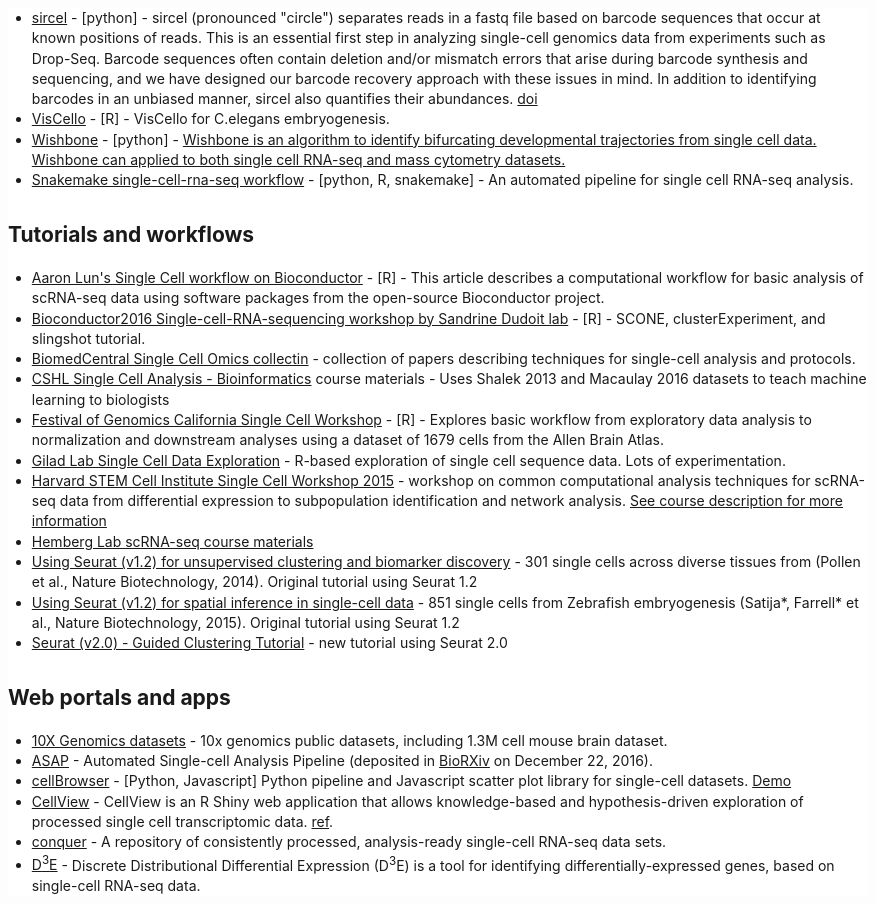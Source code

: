 - [sircel](https://github.com/pachterlab/Sircel) - [python] - sircel (pronounced "circle") separates reads in a fastq file based on barcode sequences that occur at known positions of reads. This is an essential first step in analyzing single-cell genomics data from experiments such as Drop-Seq. Barcode sequences often contain deletion and/or mismatch errors that arise during barcode synthesis and sequencing, and we have designed our barcode recovery approach with these issues in mind. In addition to identifying barcodes in an unbiased manner, sircel also quantifies their abundances. [doi](https://doi.org/10.1101/136242)
- [VisCello](https://github.com/qinzhu/VisCello) - [R] - VisCello for C.elegans embryogenesis.
- [Wishbone](https://github.com/ManuSetty/wishbone) - [python] - [Wishbone is an algorithm to identify bifurcating developmental trajectories from single cell data. Wishbone can applied to both single cell RNA-seq and mass cytometry datasets.](http://www.nature.com/nbt/journal/v34/n6/full/nbt.3569.html)
- [Snakemake single-cell-rna-seq workflow](https://github.com/snakemake-workflows/single-cell-rna-seq) - [python, R, snakemake] - An automated pipeline for single cell RNA-seq analysis.


## Tutorials and workflows

- [Aaron Lun's Single Cell workflow on Bioconductor](http://bioconductor.org/help/workflows/simpleSingleCell/) - [R] - This article describes a computational workflow for basic analysis of scRNA-seq data using software packages from the open-source Bioconductor project.
- [Bioconductor2016 Single-cell-RNA-sequencing workshop by Sandrine Dudoit lab](https://github.com/drisso/bioc2016singlecell) - [R] - SCONE, clusterExperiment, and slingshot tutorial.
- [BiomedCentral Single Cell Omics collectin](http://www.biomedcentral.com/collections/singlecellomics) - collection of papers describing techniques for single-cell analysis and protocols.
- [CSHL Single Cell Analysis - Bioinformatics](https://github.com/YeoLab/single-cell-bioinformatics/) course materials - Uses Shalek 2013 and Macaulay 2016 datasets to teach machine learning to biologists
- [Festival of Genomics California Single Cell Workshop](https://kdkorthauer.github.io/FestivalWorkshopVignettes/) - [R] - Explores basic workflow from exploratory data analysis to normalization and downstream analyses using a dataset of 1679 cells from the Allen Brain Atlas.
- [Gilad Lab Single Cell Data Exploration](http://jdblischak.github.io/singleCellSeq/analysis/) - R-based exploration of single cell sequence data. Lots of experimentation.
- [Harvard STEM Cell Institute Single Cell Workshop 2015](http://hms-dbmi.github.io/scw/) - workshop on common computational analysis techniques for scRNA-seq data from differential expression to subpopulation identification and network analysis. [See course description for more information](http://scholar.harvard.edu/jeanfan/classes/single-cell-workshop-2015)
- [Hemberg Lab scRNA-seq course materials](http://hemberg-lab.github.io/scRNA.seq.course/index.html)
- [Using Seurat (v1.2) for unsupervised clustering and biomarker discovery](http://www.satijalab.org/seurat/get_started_v1_2.html) - 301 single cells across diverse tissues from (Pollen et al., Nature Biotechnology, 2014). Original tutorial using Seurat 1.2
- [Using Seurat (v1.2) for spatial inference in single-cell data](http://www.satijalab.org/seurat/get_started_v1_2.html) - 851 single cells from Zebrafish embryogenesis (Satija*, Farrell* et al., Nature Biotechnology, 2015). Original tutorial using Seurat 1.2
- [Seurat (v2.0) - Guided Clustering Tutorial](http://satijalab.org/seurat/pbmc3k_tutorial.html) - new tutorial using Seurat 2.0

## Web portals and apps

- [10X Genomics datasets](https://support.10xgenomics.com/single-cell/datasets) - 10x genomics public datasets, including 1.3M cell mouse brain dataset.
- [ASAP](http://asap.epfl.ch/) - Automated Single-cell Analysis Pipeline (deposited in [BioRXiv](http://biorxiv.org/content/early/2016/12/22/096222) on December 22, 2016).
- [cellBrowser](https://github.com/maximilianh/cellBrowser) - [Python, Javascript] Python pipeline and Javascript scatter plot library for single-cell datasets. [Demo](https://cells.ucsc.edu/)
- [CellView](https://github.com/mohanbolisetty/CellView) - CellView is an R Shiny web application that allows knowledge-based and hypothesis-driven exploration of processed single cell transcriptomic data. [ref](https://www.biorxiv.org/content/early/2017/04/04/123810).
- [conquer](http://imlspenticton.uzh.ch:3838/conquer/) - A repository of consistently processed, analysis-ready single-cell RNA-seq data sets.
- [D<sup>3</sup>E](http://www.sanger.ac.uk/sanger/GeneRegulation_D3E/) - Discrete Distributional Differential Expression (D<sup>3</sup>E) is a tool for identifying differentially-expressed genes, based on single-cell RNA-seq data.